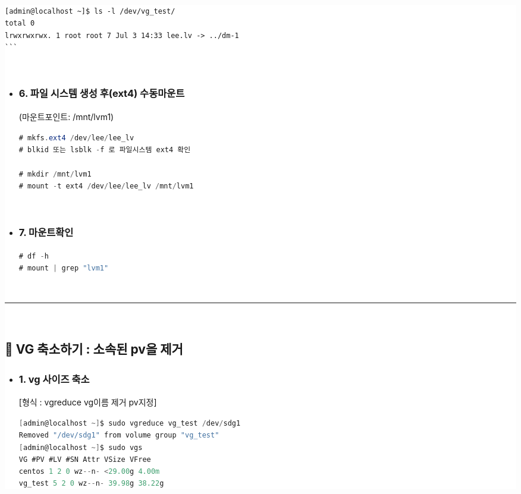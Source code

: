	[admin@localhost ~]$ ls -l /dev/vg_test/
	total 0
	lrwxrwxrwx. 1 root root 7 Jul 3 14:33 lee.lv -> ../dm-1
	```

<br/>

* ### 6. 파일 시스템 생성 후(ext4) 수동마운트  

	(마운트포인트: /mnt/lvm1)

	```cs
	# mkfs.ext4 /dev/lee/lee_lv
	# blkid 또는 lsblk -f 로 파일시스템 ext4 확인

	# mkdir /mnt/lvm1
	# mount -t ext4 /dev/lee/lee_lv /mnt/lvm1
	```

<br/>

* ### 7. 마운트확인
	    
	```cs	
	# df -h
	# mount | grep "lvm1"
	```

<br/>

----

<br/>

## 🤣 VG 축소하기 : 소속된 pv을 제거

* ### 1.  vg 사이즈 축소  
	
	[형식 : vgreduce vg이름 제거 pv지정]
        
	```cs	
	[admin@localhost ~]$ sudo vgreduce vg_test /dev/sdg1
	Removed "/dev/sdg1" from volume group "vg_test"
	[admin@localhost ~]$ sudo vgs
	VG #PV #LV #SN Attr VSize VFree
	centos 1 2 0 wz--n- <29.00g 4.00m
	vg_test 5 2 0 wz--n- 39.98g 38.22g
